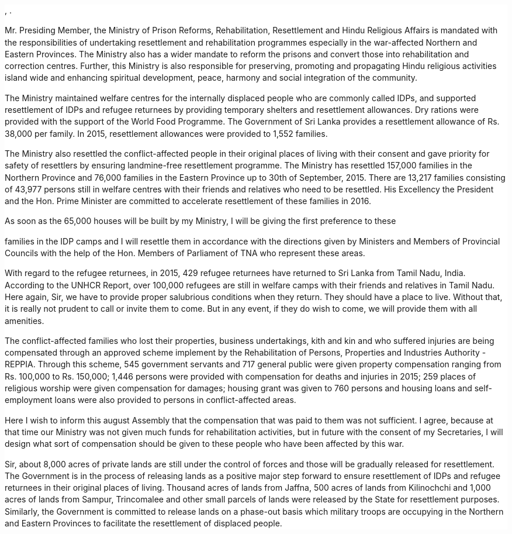 , .

Mr. Presiding Member, the Ministry of Prison Reforms, Rehabilitation, Resettlement and Hindu Religious Affairs is mandated with the responsibilities of undertaking resettlement and rehabilitation programmes especially in the war-affected Northern and Eastern Provinces. The Ministry also has a wider mandate to reform the prisons and convert those into rehabilitation and correction centres. Further, this Ministry is also responsible for preserving, promoting and propagating Hindu religious activities island wide and enhancing spiritual development, peace, harmony and social integration of the community.

The Ministry maintained welfare centres for the internally displaced people who are commonly called IDPs, and supported resettlement of IDPs and refugee returnees by providing temporary shelters and resettlement allowances. Dry rations were provided with the support of the World Food Programme. The Government of Sri Lanka provides a resettlement allowance of Rs. 38,000 per family. In 2015, resettlement allowances were provided to 1,552 families.

The Ministry also resettled the conflict-affected people in their original places of living with their consent and gave priority for safety of resettlers by ensuring landmine-free resettlement programme. The Ministry has resettled 157,000 families in the Northern Province and 76,000 families in the Eastern Province up to 30th of September, 2015. There are 13,217 families consisting of 43,977 persons still in welfare centres with their friends and relatives who need to be resettled. His Excellency the President and the Hon. Prime Minister are committed to accelerate resettlement of these families in 2016.

As soon as the 65,000 houses will be built by my Ministry, I will be giving the first preference to these

families in the IDP camps and I will resettle them in accordance with the directions given by Ministers and Members of Provincial Councils with the help of the Hon. Members of Parliament of TNA who represent these areas.

With regard to the refugee returnees, in 2015, 429 refugee returnees have returned to Sri Lanka from Tamil Nadu, India. According to the UNHCR Report, over 100,000 refugees are still in welfare camps with their friends and relatives in Tamil Nadu. Here again, Sir, we have to provide proper salubrious conditions when they return. They should have a place to live. Without that, it is really not prudent to call or invite them to come. But in any event, if they do wish to come, we will provide them with all amenities.

The conflict-affected families who lost their properties, business undertakings, kith and kin and who suffered injuries are being compensated through an approved scheme implement by the Rehabilitation of Persons, Properties and Industries Authority - REPPIA. Through this scheme, 545 government servants and 717 general public were given property compensation ranging from Rs. 100,000 to Rs. 150,000; 1,446 persons were provided with compensation for deaths and injuries in 2015; 259 places of religious worship were given compensation for damages; housing grant was given to 760 persons and housing loans and self-employment loans were also provided to persons in conflict-affected areas.

Here I wish to inform this august Assembly that the compensation that was paid to them was not sufficient. I agree, because at that time our Ministry was not given much funds for rehabilitation activities, but in future with the consent of my Secretaries, I will design what sort of compensation should be given to these people who have been affected by this war.

Sir, about 8,000 acres of private lands are still under the control of forces and those will be gradually released for resettlement. The Government is in the process of releasing lands as a positive major step forward to ensure resettlement of IDPs and refugee returnees in their original places of living. Thousand acres of lands from Jaffna, 500 acres of lands from Kilinochchi and 1,000 acres of lands from Sampur, Trincomalee and other small parcels of lands were released by the State for resettlement purposes. Similarly, the Government is committed to release lands on a phase-out basis which military troops are occupying in the Northern and Eastern Provinces to facilitate the resettlement of displaced people.
